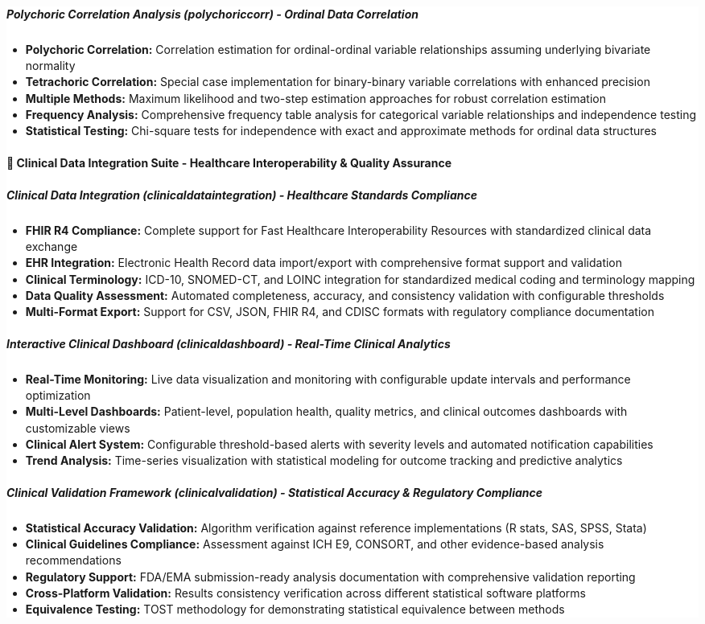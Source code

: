 ##### **Polychoric Correlation Analysis (polychoriccorr) - Ordinal Data Correlation**

* **Polychoric Correlation:** Correlation estimation for ordinal-ordinal variable relationships assuming underlying bivariate normality
* **Tetrachoric Correlation:** Special case implementation for binary-binary variable correlations with enhanced precision
* **Multiple Methods:** Maximum likelihood and two-step estimation approaches for robust correlation estimation
* **Frequency Analysis:** Comprehensive frequency table analysis for categorical variable relationships and independence testing
* **Statistical Testing:** Chi-square tests for independence with exact and approximate methods for ordinal data structures

#### 🎯 **Clinical Data Integration Suite - Healthcare Interoperability & Quality Assurance**

##### **Clinical Data Integration (clinicaldataintegration) - Healthcare Standards Compliance**

* **FHIR R4 Compliance:** Complete support for Fast Healthcare Interoperability Resources with standardized clinical data exchange
* **EHR Integration:** Electronic Health Record data import/export with comprehensive format support and validation
* **Clinical Terminology:** ICD-10, SNOMED-CT, and LOINC integration for standardized medical coding and terminology mapping
* **Data Quality Assessment:** Automated completeness, accuracy, and consistency validation with configurable thresholds
* **Multi-Format Export:** Support for CSV, JSON, FHIR R4, and CDISC formats with regulatory compliance documentation

##### **Interactive Clinical Dashboard (clinicaldashboard) - Real-Time Clinical Analytics**

* **Real-Time Monitoring:** Live data visualization and monitoring with configurable update intervals and performance optimization
* **Multi-Level Dashboards:** Patient-level, population health, quality metrics, and clinical outcomes dashboards with customizable views
* **Clinical Alert System:** Configurable threshold-based alerts with severity levels and automated notification capabilities
* **Trend Analysis:** Time-series visualization with statistical modeling for outcome tracking and predictive analytics

##### **Clinical Validation Framework (clinicalvalidation) - Statistical Accuracy & Regulatory Compliance**

* **Statistical Accuracy Validation:** Algorithm verification against reference implementations (R stats, SAS, SPSS, Stata)
* **Clinical Guidelines Compliance:** Assessment against ICH E9, CONSORT, and other evidence-based analysis recommendations
* **Regulatory Support:** FDA/EMA submission-ready analysis documentation with comprehensive validation reporting
* **Cross-Platform Validation:** Results consistency verification across different statistical software platforms
* **Equivalence Testing:** TOST methodology for demonstrating statistical equivalence between methods
